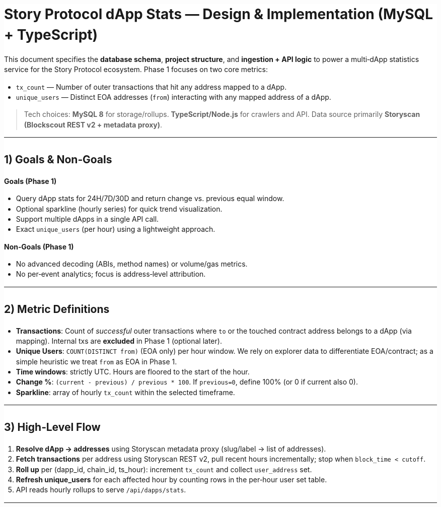 # Story Protocol dApp Stats — Design & Implementation (MySQL + TypeScript)

This document specifies the **database schema**, **project structure**, and **ingestion + API logic** to power a multi‑dApp statistics service for the Story Protocol ecosystem. Phase 1 focuses on two core metrics:

- `tx_count` — Number of outer transactions that hit any address mapped to a dApp.
- `unique_users` — Distinct EOA addresses (`from`) interacting with any mapped address of a dApp.

> Tech choices: **MySQL 8** for storage/rollups. **TypeScript/Node.js** for crawlers and API. Data source primarily **Storyscan (Blockscout REST v2 + metadata proxy)**.

---

## 1) Goals & Non‑Goals

**Goals (Phase 1)**

- Query dApp stats for 24H/7D/30D and return change vs. previous equal window.
- Optional sparkline (hourly series) for quick trend visualization.
- Support multiple dApps in a single API call.
- Exact `unique_users` (per hour) using a lightweight approach.

**Non‑Goals (Phase 1)**

- No advanced decoding (ABIs, method names) or volume/gas metrics.
- No per‑event analytics; focus is address‑level attribution.

---

## 2) Metric Definitions

- **Transactions**: Count of *successful* outer transactions where `to` or the touched contract address belongs to a dApp (via mapping). Internal txs are **excluded** in Phase 1 (optional later).
- **Unique Users**: `COUNT(DISTINCT from)` (EOA only) per hour window. We rely on explorer data to differentiate EOA/contract; as a simple heuristic we treat `from` as EOA in Phase 1.
- **Time windows**: strictly UTC. Hours are floored to the start of the hour.
- **Change %**: `(current - previous) / previous * 100`. If `previous=0`, define 100% (or 0 if current also 0).
- **Sparkline**: array of hourly `tx_count` within the selected timeframe.

---

## 3) High‑Level Flow

1. **Resolve dApp → addresses** using Storyscan metadata proxy (slug/label → list of addresses).
2. **Fetch transactions** per address using Storyscan REST v2, pull recent hours incrementally; stop when `block_time < cutoff`.
3. **Roll up** per (dapp\_id, chain\_id, ts\_hour): increment `tx_count` and collect `user_address` set.
4. **Refresh unique\_users** for each affected hour by counting rows in the per‑hour user set table.
5. API reads hourly rollups to serve `/api/dapps/stats`.

---